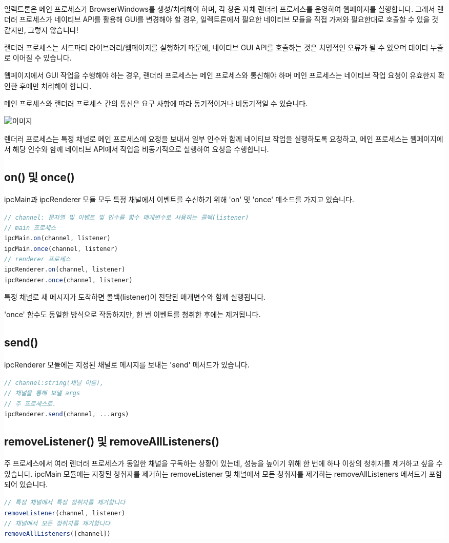 
일렉트론은 메인 프로세스가 BrowserWindows를 생성/처리해야 하며, 각 창은 자체 랜더러 프로세스를 운영하여 웹페이지를 실행합니다. 그래서 랜더러 프로세스가 네이티브 API를 활용해 GUI를 변경해야 할 경우, 일렉트론에서 필요한 네이티브 모듈을 직접 가져와 필요한대로 호출할 수 있을 것 같지만, 그렇지 않습니다!

랜더러 프로세스는 서드파티 라이브러리/웹페이지를 실행하기 때문에, 네이티브 GUI API를 호출하는 것은 치명적인 오류가 될 수 있으며 데이터 누출로 이어질 수 있습니다.

웹페이지에서 GUI 작업을 수행해야 하는 경우, 랜더러 프로세스는 메인 프로세스와 통신해야 하며 메인 프로세스는 네이티브 작업 요청이 유효한지 확인한 후에만 처리해야 합니다.

메인 프로세스와 랜더러 프로세스 간의 통신은 요구 사항에 따라 동기적이거나 비동기적일 수 있습니다.



![이미지](/assets/img/2024-05-12-TheUltimateGuidetoElectronwithReact_6.png)

렌더러 프로세스는 특정 채널로 메인 프로세스에 요청을 보내서 일부 인수와 함께 네이티브 작업을 실행하도록 요청하고, 메인 프로세스는 웹페이지에서 해당 인수와 함께 네이티브 API에서 작업을 비동기적으로 실행하여 요청을 수행합니다.

## on() 및 once()

ipcMain과 ipcRenderer 모듈 모두 특정 채널에서 이벤트를 수신하기 위해 'on' 및 'once' 메소드를 가지고 있습니다.



```js
// channel: 문자열 및 이벤트 및 인수를 함수 매개변수로 사용하는 콜백(listener)
// main 프로세스
ipcMain.on(channel, listener)
ipcMain.once(channel, listener)
// renderer 프로세스
ipcRenderer.on(channel, listener) 
ipcRenderer.once(channel, listener)
```

특정 채널로 새 메시지가 도착하면 콜백(listener)이 전달된 매개변수와 함께 실행됩니다.

'once' 함수도 동일한 방식으로 작동하지만, 한 번 이벤트를 청취한 후에는 제거됩니다.

## send()




ipcRenderer 모듈에는 지정된 채널로 메시지를 보내는 'send' 메서드가 있습니다.

```js
// channel:string(채널 이름),
// 채널을 통해 보낼 args
// 주 프로세스로.
ipcRenderer.send(channel, ...args)
```

## removeListener() 및 removeAllListeners()

주 프로세스에서 여러 렌더러 프로세스가 동일한 채널을 구독하는 상황이 있는데, 성능을 높이기 위해 한 번에 하나 이상의 청취자를 제거하고 싶을 수 있습니다. ipcMain 모듈에는 지정된 청취자를 제거하는 removeListener 및 채널에서 모든 청취자를 제거하는 removeAllListeners 메서드가 포함되어 있습니다.



```js
// 특정 채널에서 특정 청취자를 제거합니다
removeListener(channel, listener)
// 채널에서 모든 청취자를 제거합니다
removeAllListeners([channel])
```
